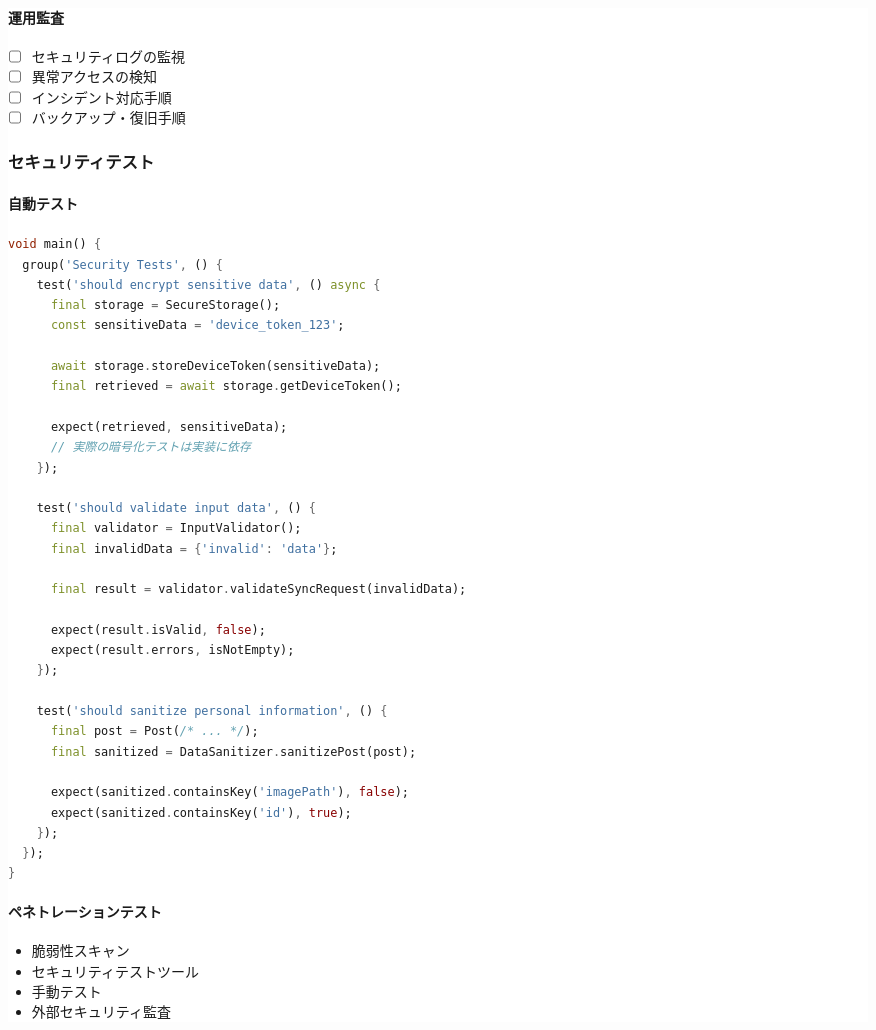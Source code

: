 #### 運用監査

- [ ] セキュリティログの監視
- [ ] 異常アクセスの検知
- [ ] インシデント対応手順
- [ ] バックアップ・復旧手順

### セキュリティテスト

#### 自動テスト

```dart
void main() {
  group('Security Tests', () {
    test('should encrypt sensitive data', () async {
      final storage = SecureStorage();
      const sensitiveData = 'device_token_123';
      
      await storage.storeDeviceToken(sensitiveData);
      final retrieved = await storage.getDeviceToken();
      
      expect(retrieved, sensitiveData);
      // 実際の暗号化テストは実装に依存
    });
    
    test('should validate input data', () {
      final validator = InputValidator();
      final invalidData = {'invalid': 'data'};
      
      final result = validator.validateSyncRequest(invalidData);
      
      expect(result.isValid, false);
      expect(result.errors, isNotEmpty);
    });
    
    test('should sanitize personal information', () {
      final post = Post(/* ... */);
      final sanitized = DataSanitizer.sanitizePost(post);
      
      expect(sanitized.containsKey('imagePath'), false);
      expect(sanitized.containsKey('id'), true);
    });
  });
}
```

#### ペネトレーションテスト

- 脆弱性スキャン
- セキュリティテストツール
- 手動テスト
- 外部セキュリティ監査
